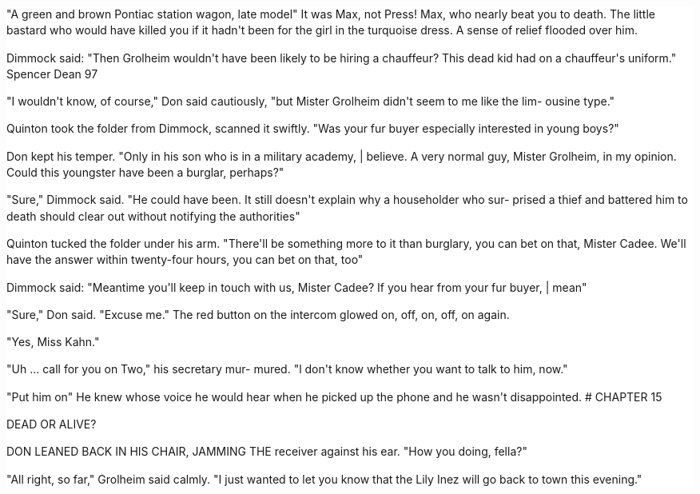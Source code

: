 "A green and brown Pontiac station wagon, late model" It was Max, not Press! Max, who nearly beat you to death. The little bastard who would have killed you if it hadn't been for the girl in the turquoise dress. A sense of relief flooded over him.

Dimmock said: "Then Grolheim wouldn't have been likely to be hiring a chauffeur? This dead kid had on a chauffeur's uniform." Spencer Dean 97

"I wouldn't know, of course," Don said cautiously, "but Mister Grolheim didn't seem to me like the lim- ousine type."

Quinton took the folder from Dimmock, scanned it swiftly. "Was your fur buyer especially interested in young boys?"

Don kept his temper. "Only in his son who is in a military academy, \| believe. A very normal guy, Mister Grolheim, in my opinion. Could this youngster have been a burglar, perhaps?"

"Sure," Dimmock said. "He could have been. It still doesn't explain why a householder who sur- prised a thief and battered him to death should clear out without notifying the authorities"

Quinton tucked the folder under his arm. "There'll be something more to it than burglary, you can bet on that, Mister Cadee. We'll have the answer within twenty-four hours, you can bet on that, too"

Dimmock said: "Meantime you'll keep in touch with us, Mister Cadee? If you hear from your fur buyer, \| mean"

"Sure," Don said. "Excuse me." The red button on the intercom glowed on, off, on, off, on again.

"Yes, Miss Kahn."

"Uh ... call for you on Two," his secretary mur- mured. "l don't know whether you want to talk to him, now."

"Put him on" He knew whose voice he would hear when he picked up the phone and he wasn't disappointed. # CHAPTER 15

DEAD OR ALIVE?

DON LEANED BACK IN HIS CHAIR, JAMMING THE receiver against his ear. "How you doing, fella?"

"All right, so far," Grolheim said calmly. "I just wanted to let you know that the Lily Inez will go back to town this evening."

